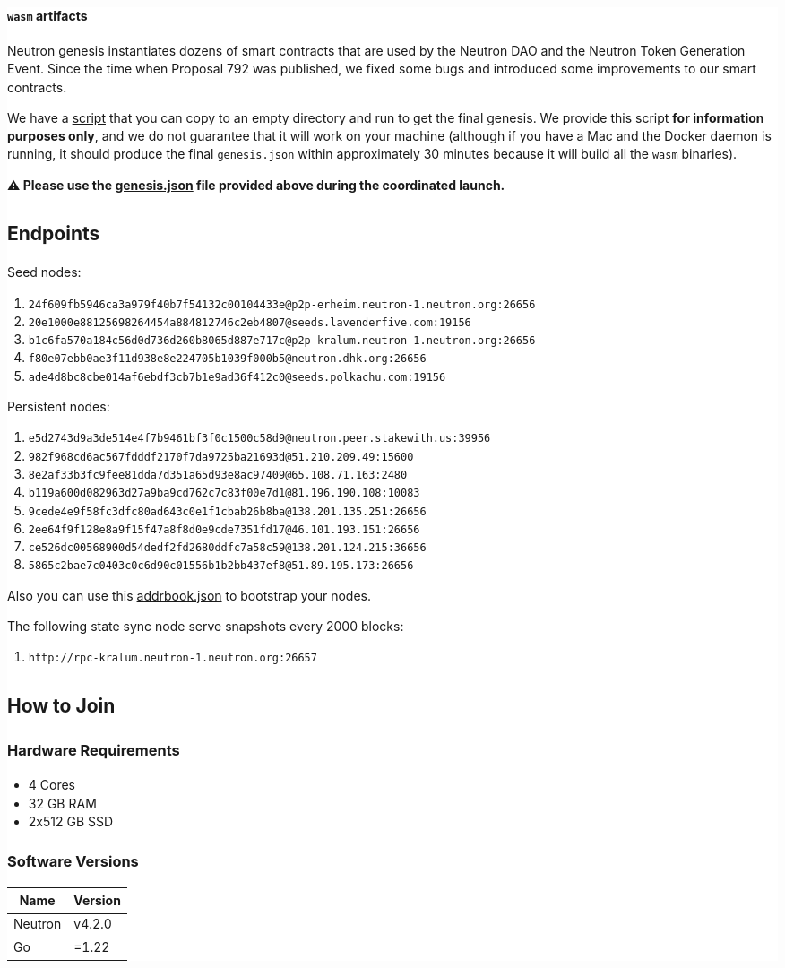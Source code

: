 #### `wasm` artifacts

Neutron genesis instantiates dozens of smart contracts that are used by the Neutron DAO and the Neutron Token Generation Event. Since the time when Proposal 792 was published, we fixed some bugs and introduced some improvements to our smart contracts.

We have a [script](https://github.com/neutron-org/tools/blob/mainnet/genesis/genesis.sh) that you can copy to an empty directory and run to get the final genesis. We provide this script **for information purposes only**, and we do not guarantee that it will work on your machine (although if you have a Mac and the Docker daemon is running, it should produce the final `genesis.json` within approximately 30 minutes because it will build all the `wasm` binaries).

**⚠️ Please use the [genesis.json](https://raw.githubusercontent.com/neutron-org/mainnet-assets/main/neutron-1-genesis.json) file provided above during the coordinated launch.**

## Endpoints

Seed nodes:

1. `24f609fb5946ca3a979f40b7f54132c00104433e@p2p-erheim.neutron-1.neutron.org:26656`
2. `20e1000e88125698264454a884812746c2eb4807@seeds.lavenderfive.com:19156`
3. `b1c6fa570a184c56d0d736d260b8065d887e717c@p2p-kralum.neutron-1.neutron.org:26656`
4. `f80e07ebb0ae3f11d938e8e224705b1039f000b5@neutron.dhk.org:26656`
5. `ade4d8bc8cbe014af6ebdf3cb7b1e9ad36f412c0@seeds.polkachu.com:19156`

Persistent nodes:

1. `e5d2743d9a3de514e4f7b9461bf3f0c1500c58d9@neutron.peer.stakewith.us:39956`
2. `982f968cd6ac567fdddf2170f7da9725ba21693d@51.210.209.49:15600`
3. `8e2af33b3fc9fee81dda7d351a65d93e8ac97409@65.108.71.163:2480`
4. `b119a600d082963d27a9ba9cd762c7c83f00e7d1@81.196.190.108:10083`
5. `9cede4e9f58fc3dfc80ad643c0e1f1cbab26b8ba@138.201.135.251:26656`
6. `2ee64f9f128e8a9f15f47a8f8d0e9cde7351fd17@46.101.193.151:26656`
7. `ce526dc00568900d54dedf2fd2680ddfc7a58c59@138.201.124.215:36656`
8. `5865c2bae7c0403c0c6d90c01556b1b2bb437ef8@51.89.195.173:26656`

Also you can use this [addrbook.json](./addrbook.json) to bootstrap your nodes.

The following state sync node serve snapshots every 2000 blocks:

1. `http://rpc-kralum.neutron-1.neutron.org:26657`

## How to Join

### Hardware Requirements

- 4 Cores
- 32 GB RAM
- 2x512 GB SSD

### Software Versions

| Name    | Version |
| ------- | ------- |
| Neutron | v4.2.0  |
| Go      | =1.22   |
